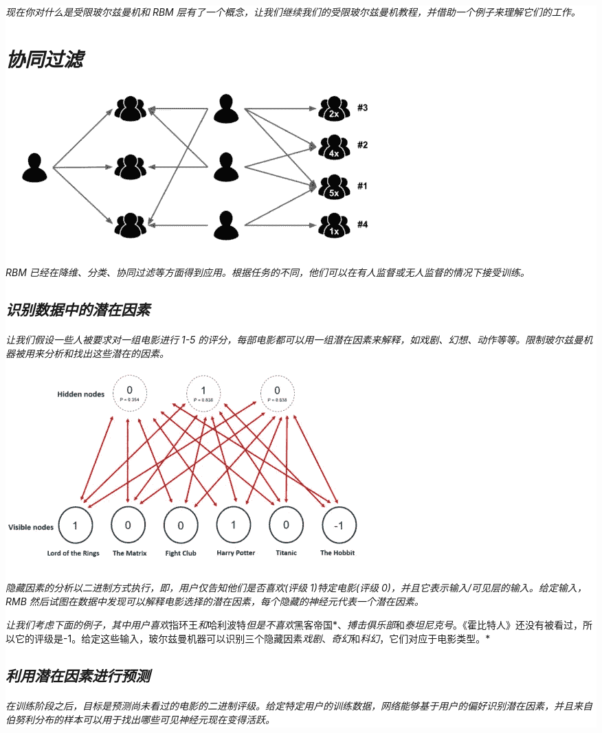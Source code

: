 *现在你对什么是受限玻尔兹曼机和 RBM 层有了一个概念，让我们继续我们的受限玻尔兹曼机教程，并借助一个例子来理解它们的工作。*

# *协同过滤*

*![](img/6b48898ec63f058bf0fdc818a2a9ccb5.png)*

*RBM 已经在降维、分类、协同过滤等方面得到应用。根据任务的不同，他们可以在有人监督或无人监督的情况下接受训练。*

## *识别数据中的潜在因素*

*让我们假设一些人被要求对一组电影进行 1-5 的评分，每部电影都可以用一组潜在因素来解释，如戏剧、幻想、动作等等。限制玻尔兹曼机器被用来分析和找出这些潜在的因素。*

*![](img/40da4d086429369413e10ec4e397661a.png)*

*隐藏因素的分析以二进制方式执行，即，用户仅告知他们是否喜欢(评级 1)特定电影(评级 0)，并且它表示输入/可见层的输入。给定输入，RMB 然后试图在数据中发现可以解释电影选择的潜在因素，每个隐藏的神经元代表一个潜在因素。*

*让我们考虑下面的例子，其中用户喜欢*指环王*和*哈利波特*但是不喜欢*黑客帝国*、*搏击俱乐部*和*泰坦尼克号*。《霍比特人》还没有被看过，所以它的评级是-1。给定这些输入，玻尔兹曼机器可以识别三个隐藏因素*戏剧*、*奇幻*和*科幻*，它们对应于电影类型。*

## *利用潜在因素进行预测*

*在训练阶段之后，目标是预测尚未看过的电影的二进制评级。给定特定用户的训练数据，网络能够基于用户的偏好识别潜在因素，并且来自伯努利分布的样本可以用于找出哪些可见神经元现在变得活跃。*
